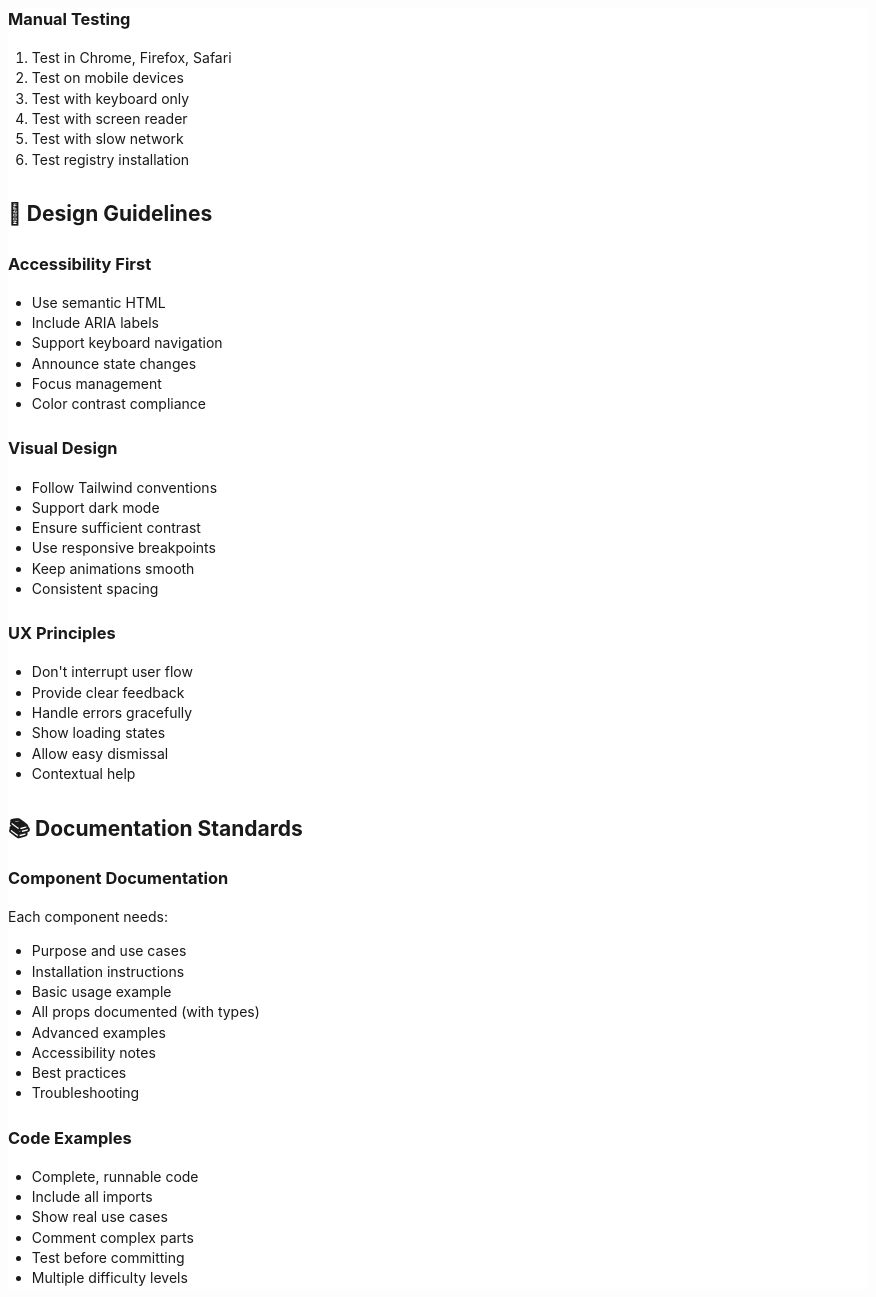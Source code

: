 ### Manual Testing
1. Test in Chrome, Firefox, Safari
2. Test on mobile devices
3. Test with keyboard only
4. Test with screen reader
5. Test with slow network
6. Test registry installation

## 🎨 Design Guidelines

### Accessibility First
- Use semantic HTML
- Include ARIA labels
- Support keyboard navigation
- Announce state changes
- Focus management
- Color contrast compliance

### Visual Design
- Follow Tailwind conventions
- Support dark mode
- Ensure sufficient contrast
- Use responsive breakpoints
- Keep animations smooth
- Consistent spacing

### UX Principles
- Don't interrupt user flow
- Provide clear feedback
- Handle errors gracefully
- Show loading states
- Allow easy dismissal
- Contextual help

## 📚 Documentation Standards

### Component Documentation
Each component needs:
- Purpose and use cases
- Installation instructions
- Basic usage example
- All props documented (with types)
- Advanced examples
- Accessibility notes
- Best practices
- Troubleshooting

### Code Examples
- Complete, runnable code
- Include all imports
- Show real use cases
- Comment complex parts
- Test before committing
- Multiple difficulty levels
